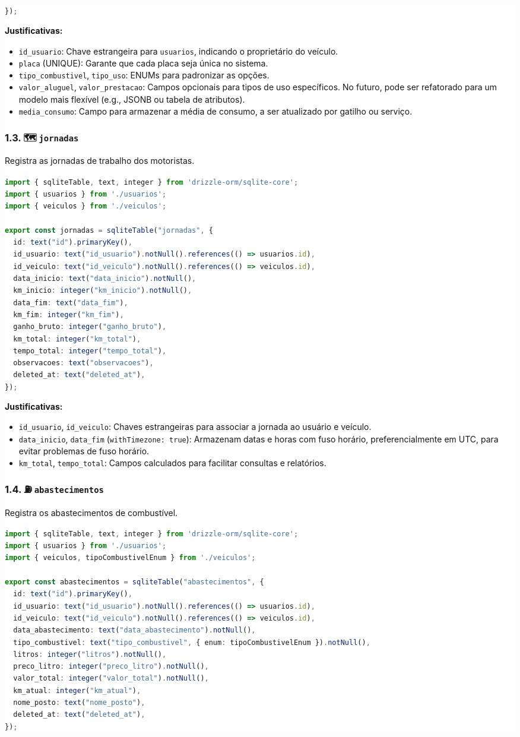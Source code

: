 ```typescript
});
```

**Justificativas:**

*   `id_usuario`: Chave estrangeira para `usuarios`, indicando o proprietário do veículo.
*   `placa` (UNIQUE): Garante que cada placa seja única no sistema.
*   `tipo_combustivel`, `tipo_uso`: ENUMs para padronizar as opções.
*   `valor_aluguel`, `valor_prestacao`: Campos opcionais para tipos de uso específicos. No futuro, pode ser refatorado para um modelo mais flexível (e.g., JSONB ou tabela de atributos).
*   `media_consumo`: Campo para armazenar a média de consumo, a ser atualizado por gatilho ou serviço.

### 1.3. 🗺️ `jornadas`

Registra as jornadas de trabalho dos motoristas.

```typescript
import { sqliteTable, text, integer } from 'drizzle-orm/sqlite-core';
import { usuarios } from './usuarios';
import { veiculos } from './veiculos';

export const jornadas = sqliteTable("jornadas", {
  id: text("id").primaryKey(),
  id_usuario: text("id_usuario").notNull().references(() => usuarios.id),
  id_veiculo: text("id_veiculo").notNull().references(() => veiculos.id),
  data_inicio: text("data_inicio").notNull(),
  km_inicio: integer("km_inicio").notNull(),
  data_fim: text("data_fim"),
  km_fim: integer("km_fim"),
  ganho_bruto: integer("ganho_bruto"),
  km_total: integer("km_total"),
  tempo_total: integer("tempo_total"),
  observacoes: text("observacoes"),
  deleted_at: text("deleted_at"),
});
```

**Justificativas:**

*   `id_usuario`, `id_veiculo`: Chaves estrangeiras para associar a jornada ao usuário e veículo.
*   `data_inicio`, `data_fim` (`withTimezone: true`): Armazenam datas e horas com fuso horário, preferencialmente em UTC, para evitar problemas de fuso horário.
*   `km_total`, `tempo_total`: Campos calculados para facilitar consultas e relatórios.

### 1.4. ⛽ `abastecimentos`

Registra os abastecimentos de combustível.

```typescript
import { sqliteTable, text, integer } from 'drizzle-orm/sqlite-core';
import { usuarios } from './usuarios';
import { veiculos, tipoCombustivelEnum } from './veiculos';

export const abastecimentos = sqliteTable("abastecimentos", {
  id: text("id").primaryKey(),
  id_usuario: text("id_usuario").notNull().references(() => usuarios.id),
  id_veiculo: text("id_veiculo").notNull().references(() => veiculos.id),
  data_abastecimento: text("data_abastecimento").notNull(),
  tipo_combustivel: text("tipo_combustivel", { enum: tipoCombustivelEnum }).notNull(),
  litros: integer("litros").notNull(),
  preco_litro: integer("preco_litro").notNull(),
  valor_total: integer("valor_total").notNull(),
  km_atual: integer("km_atual"),
  nome_posto: text("nome_posto"),
  deleted_at: text("deleted_at"),
});
```